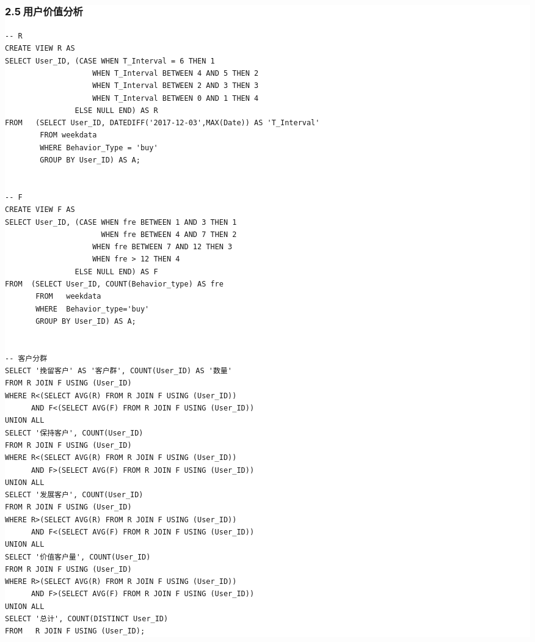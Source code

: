 
### 2.5 用户价值分析

```mysql
-- R
CREATE VIEW R AS
SELECT User_ID, (CASE WHEN T_Interval = 6 THEN 1
					WHEN T_Interval BETWEEN 4 AND 5 THEN 2
					WHEN T_Interval BETWEEN 2 AND 3 THEN 3
					WHEN T_Interval BETWEEN 0 AND 1 THEN 4
				ELSE NULL END) AS R
FROM   (SELECT User_ID, DATEDIFF('2017-12-03',MAX(Date)) AS 'T_Interval'
	    FROM weekdata
		WHERE Behavior_Type = 'buy'
		GROUP BY User_ID) AS A;


-- F
CREATE VIEW F AS
SELECT User_ID, (CASE WHEN fre BETWEEN 1 AND 3 THEN 1
                      WHEN fre BETWEEN 4 AND 7 THEN 2
					WHEN fre BETWEEN 7 AND 12 THEN 3
					WHEN fre > 12 THEN 4 
				ELSE NULL END) AS F
FROM  (SELECT User_ID, COUNT(Behavior_type) AS fre
       FROM   weekdata
       WHERE  Behavior_type='buy'
       GROUP BY User_ID) AS A;
  

-- 客户分群
SELECT '挽留客户' AS '客户群', COUNT(User_ID) AS '数量' 
FROM R JOIN F USING (User_ID) 
WHERE R<(SELECT AVG(R) FROM R JOIN F USING (User_ID))
      AND F<(SELECT AVG(F) FROM R JOIN F USING (User_ID))
UNION ALL
SELECT '保持客户', COUNT(User_ID)
FROM R JOIN F USING (User_ID) 
WHERE R<(SELECT AVG(R) FROM R JOIN F USING (User_ID))
      AND F>(SELECT AVG(F) FROM R JOIN F USING (User_ID))
UNION ALL
SELECT '发展客户', COUNT(User_ID)
FROM R JOIN F USING (User_ID) 
WHERE R>(SELECT AVG(R) FROM R JOIN F USING (User_ID))
      AND F<(SELECT AVG(F) FROM R JOIN F USING (User_ID))
UNION ALL
SELECT '价值客户量', COUNT(User_ID)
FROM R JOIN F USING (User_ID) 
WHERE R>(SELECT AVG(R) FROM R JOIN F USING (User_ID))
      AND F>(SELECT AVG(F) FROM R JOIN F USING (User_ID))
UNION ALL
SELECT '总计', COUNT(DISTINCT User_ID)
FROM   R JOIN F USING (User_ID);
```
